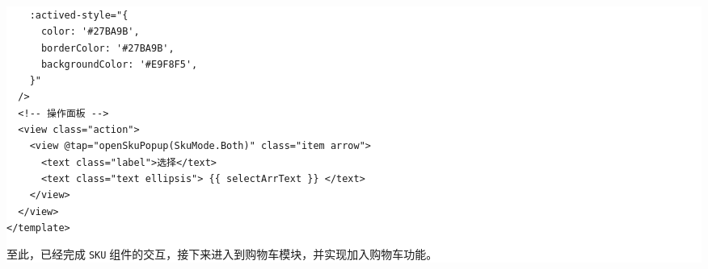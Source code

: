 ```vue {3,5-7,18-23,29}
    :actived-style="{
      color: '#27BA9B',
      borderColor: '#27BA9B',
      backgroundColor: '#E9F8F5',
    }"
  />
  <!-- 操作面板 -->
  <view class="action">
    <view @tap="openSkuPopup(SkuMode.Both)" class="item arrow">
      <text class="label">选择</text>
      <text class="text ellipsis"> {{ selectArrText }} </text>
    </view>
  </view>
</template>
```

至此，已经完成 `SKU` 组件的交互，接下来进入到购物车模块，并实现加入购物车功能。

